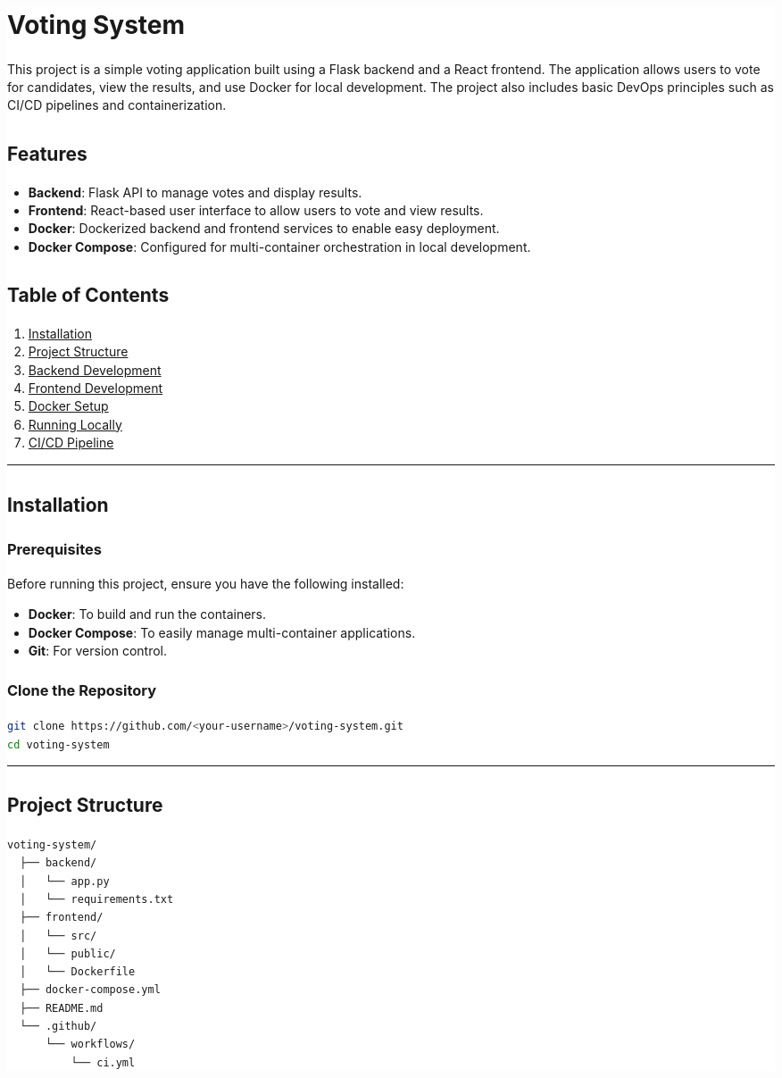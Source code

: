 # Voting System

This project is a simple voting application built using a Flask backend and a React frontend. The application allows users to vote for candidates, view the results, and use Docker for local development. The project also includes basic DevOps principles such as CI/CD pipelines and containerization.

## Features

* **Backend**: Flask API to manage votes and display results.
* **Frontend**: React-based user interface to allow users to vote and view results.
* **Docker**: Dockerized backend and frontend services to enable easy deployment.
* **Docker Compose**: Configured for multi-container orchestration in local development.

## Table of Contents

1. [Installation](#installation)
2. [Project Structure](#project-structure)
3. [Backend Development](#backend-development)
4. [Frontend Development](#frontend-development)
5. [Docker Setup](#docker-setup)
6. [Running Locally](#running-locally)
7. [CI/CD Pipeline](#cicd-pipeline)

---

## Installation

### Prerequisites

Before running this project, ensure you have the following installed:

* **Docker**: To build and run the containers.
* **Docker Compose**: To easily manage multi-container applications.
* **Git**: For version control.

### Clone the Repository

```bash
git clone https://github.com/<your-username>/voting-system.git
cd voting-system
```

---

## Project Structure

```
voting-system/
  ├── backend/
  │   └── app.py
  │   └── requirements.txt
  ├── frontend/
  │   └── src/
  │   └── public/
  │   └── Dockerfile
  ├── docker-compose.yml
  ├── README.md
  └── .github/
      └── workflows/
          └── ci.yml
```
